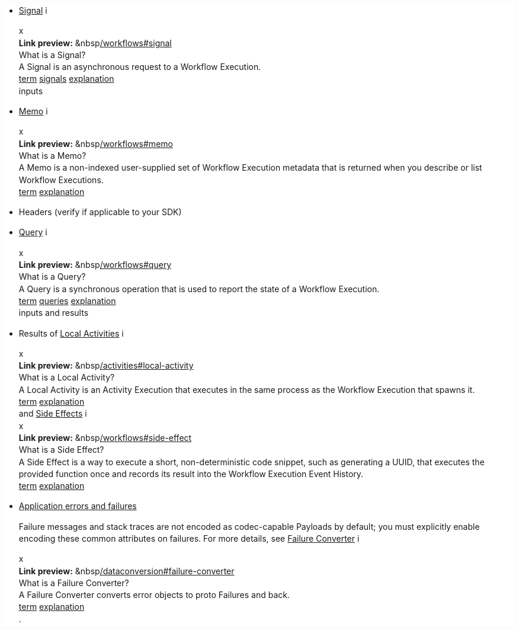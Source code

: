 - [Signal](/workflows#signal) <span id="i-01c09e32-3425-4e57-a4d4-fbcf79d4916d" class="clickable-i clickable-link-preview">i</span><div id="preview-modal-01c09e32-3425-4e57-a4d4-fbcf79d4916d" class="preview-modal"><div class="modal-header"><div id="x-01c09e32-3425-4e57-a4d4-fbcf79d4916d" class="clickable-x clickable-link-preview">x</div><b>Link preview:</b>&nbsp;&nbsp<a href="/workflows#signal">/workflows#signal</a></div><div class="preview-modal-title">What is a Signal?</div><div class="preview-modal-description">A Signal is an asynchronous request to a Workflow Execution.</div><div class="preview-modal-tags"><a class="preview-modal-tag" href="/tags/term">term</a> <a class="preview-modal-tag" href="/tags/signals">signals</a> <a class="preview-modal-tag" href="/tags/explanation">explanation</a></div></div> inputs
- [Memo](/workflows#memo) <span id="i-e6e311b8-5b0e-4353-a659-c92a8c267f22" class="clickable-i clickable-link-preview">i</span><div id="preview-modal-e6e311b8-5b0e-4353-a659-c92a8c267f22" class="preview-modal"><div class="modal-header"><div id="x-e6e311b8-5b0e-4353-a659-c92a8c267f22" class="clickable-x clickable-link-preview">x</div><b>Link preview:</b>&nbsp;&nbsp<a href="/workflows#memo">/workflows#memo</a></div><div class="preview-modal-title">What is a Memo?</div><div class="preview-modal-description">A Memo is a non-indexed user-supplied set of Workflow Execution metadata that is returned when you describe or list Workflow Executions.</div><div class="preview-modal-tags"><a class="preview-modal-tag" href="/tags/term">term</a> <a class="preview-modal-tag" href="/tags/explanation">explanation</a></div></div>
- Headers (verify if applicable to your SDK)
- [Query](/workflows#query) <span id="i-fed447dc-5d25-4507-a0cd-fa832b03311b" class="clickable-i clickable-link-preview">i</span><div id="preview-modal-fed447dc-5d25-4507-a0cd-fa832b03311b" class="preview-modal"><div class="modal-header"><div id="x-fed447dc-5d25-4507-a0cd-fa832b03311b" class="clickable-x clickable-link-preview">x</div><b>Link preview:</b>&nbsp;&nbsp<a href="/workflows#query">/workflows#query</a></div><div class="preview-modal-title">What is a Query?</div><div class="preview-modal-description">A Query is a synchronous operation that is used to report the state of a Workflow Execution.</div><div class="preview-modal-tags"><a class="preview-modal-tag" href="/tags/term">term</a> <a class="preview-modal-tag" href="/tags/queries">queries</a> <a class="preview-modal-tag" href="/tags/explanation">explanation</a></div></div> inputs and results
- Results of [Local Activities](/activities#local-activity) <span id="i-5ffead76-c1a8-4d29-9bb8-f9104309a3d2" class="clickable-i clickable-link-preview">i</span><div id="preview-modal-5ffead76-c1a8-4d29-9bb8-f9104309a3d2" class="preview-modal"><div class="modal-header"><div id="x-5ffead76-c1a8-4d29-9bb8-f9104309a3d2" class="clickable-x clickable-link-preview">x</div><b>Link preview:</b>&nbsp;&nbsp<a href="/activities#local-activity">/activities#local-activity</a></div><div class="preview-modal-title">What is a Local Activity?</div><div class="preview-modal-description">A Local Activity is an Activity Execution that executes in the same process as the Workflow Execution that spawns it.</div><div class="preview-modal-tags"><a class="preview-modal-tag" href="/tags/term">term</a> <a class="preview-modal-tag" href="/tags/explanation">explanation</a></div></div> and [Side Effects](/workflows#side-effect) <span id="i-67abc08e-bd17-4cd2-a778-4273f399b969" class="clickable-i clickable-link-preview">i</span><div id="preview-modal-67abc08e-bd17-4cd2-a778-4273f399b969" class="preview-modal"><div class="modal-header"><div id="x-67abc08e-bd17-4cd2-a778-4273f399b969" class="clickable-x clickable-link-preview">x</div><b>Link preview:</b>&nbsp;&nbsp<a href="/workflows#side-effect">/workflows#side-effect</a></div><div class="preview-modal-title">What is a Side Effect?</div><div class="preview-modal-description">A Side Effect is a way to execute a short, non-deterministic code snippet, such as generating a UUID, that executes the provided function once and records its result into the Workflow Execution Event History.</div><div class="preview-modal-tags"><a class="preview-modal-tag" href="/tags/term">term</a> <a class="preview-modal-tag" href="/tags/explanation">explanation</a></div></div>
- [Application errors and failures](/kb/failures)

  Failure messages and stack traces are not encoded as codec-capable Payloads by default; you must explicitly enable encoding these common attributes on failures. For more details, see [Failure Converter](/dataconversion#failure-converter) <span id="i-80a24dff-561d-4f02-b36f-4c1b3446a401" class="clickable-i clickable-link-preview">i</span><div id="preview-modal-80a24dff-561d-4f02-b36f-4c1b3446a401" class="preview-modal"><div class="modal-header"><div id="x-80a24dff-561d-4f02-b36f-4c1b3446a401" class="clickable-x clickable-link-preview">x</div><b>Link preview:</b>&nbsp;&nbsp<a href="/dataconversion#failure-converter">/dataconversion#failure-converter</a></div><div class="preview-modal-title">What is a Failure Converter?</div><div class="preview-modal-description">A Failure Converter converts error objects to proto Failures and back.</div><div class="preview-modal-tags"><a class="preview-modal-tag" href="/tags/term">term</a> <a class="preview-modal-tag" href="/tags/explanation">explanation</a></div></div>.
